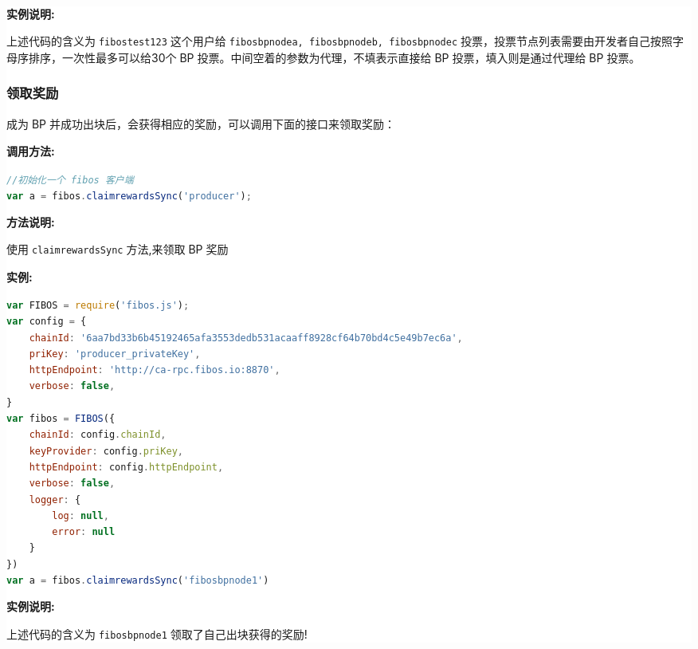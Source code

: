 **实例说明:**

上述代码的含义为 `fibostest123` 这个用户给 `fibosbpnodea, fibosbpnodeb, fibosbpnodec`  投票，投票节点列表需要由开发者自己按照字母序排序，一次性最多可以给30个 BP 投票。中间空着的参数为代理，不填表示直接给 BP 投票，填入则是通过代理给 BP 投票。



### 领取奖励

成为 BP 并成功出块后，会获得相应的奖励，可以调用下面的接口来领取奖励：

**调用方法:**

```javascript
//初始化一个 fibos 客户端
var a = fibos.claimrewardsSync('producer');
```

**方法说明:**

 使用 `claimrewardsSync` 方法,来领取 BP 奖励

**实例:**

```javascript
var FIBOS = require('fibos.js');
var config = {
    chainId: '6aa7bd33b6b45192465afa3553dedb531acaaff8928cf64b70bd4c5e49b7ec6a',
    priKey: 'producer_privateKey',
    httpEndpoint: 'http://ca-rpc.fibos.io:8870',
    verbose: false,
}
var fibos = FIBOS({
    chainId: config.chainId,
    keyProvider: config.priKey,
    httpEndpoint: config.httpEndpoint,
    verbose: false,
    logger: {
        log: null,
        error: null
    }
})
var a = fibos.claimrewardsSync('fibosbpnode1')
```

**实例说明:**

上述代码的含义为  `fibosbpnode1`  领取了自己出块获得的奖励!



